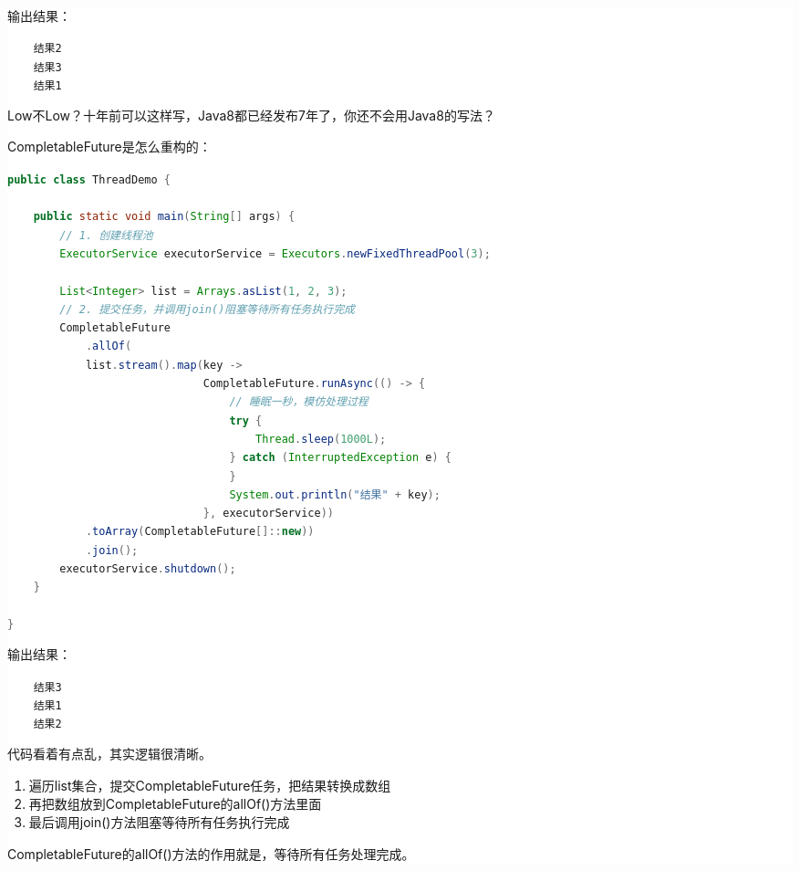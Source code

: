输出结果：

```
    结果2
    结果3
    结果1
```

Low不Low？十年前可以这样写，Java8都已经发布7年了，你还不会用Java8的写法？



CompletableFuture是怎么重构的：

```java
public class ThreadDemo {

    public static void main(String[] args) {
        // 1. 创建线程池
        ExecutorService executorService = Executors.newFixedThreadPool(3);

        List<Integer> list = Arrays.asList(1, 2, 3);
        // 2. 提交任务，并调用join()阻塞等待所有任务执行完成
        CompletableFuture
            .allOf(
            list.stream().map(key ->
                              CompletableFuture.runAsync(() -> {
                                  // 睡眠一秒，模仿处理过程
                                  try {
                                      Thread.sleep(1000L);
                                  } catch (InterruptedException e) {
                                  }
                                  System.out.println("结果" + key);
                              }, executorService))
            .toArray(CompletableFuture[]::new))
            .join();
        executorService.shutdown();
    }

}
```

输出结果：

```
    结果3
    结果1
    结果2
```

代码看着有点乱，其实逻辑很清晰。

1. 遍历list集合，提交CompletableFuture任务，把结果转换成数组
2. 再把数组放到CompletableFuture的allOf()方法里面
3. 最后调用join()方法阻塞等待所有任务执行完成

CompletableFuture的allOf()方法的作用就是，等待所有任务处理完成。
